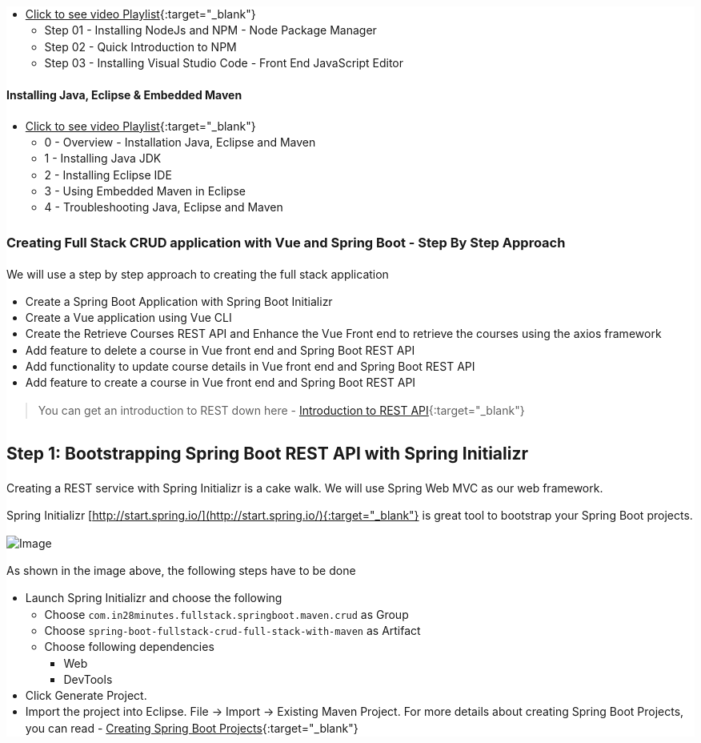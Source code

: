- [Click to see video Playlist](https://www.youtube.com/playlist?list=PLBBog2r6uMCQN4X3Aa_jM9qVjgMCHMWx6){:target="_blank"}
  - Step 01 - Installing NodeJs and NPM - Node Package Manager
  - Step 02 - Quick Introduction to NPM
  - Step 03 - Installing Visual Studio Code - Front End JavaScript Editor

#### Installing Java, Eclipse & Embedded Maven

- [Click to see video Playlist](https://www.youtube.com/playlist?list=PLBBog2r6uMCSmMVTW_QmDLyASBvovyAO3){:target="_blank"}
  - 0 - Overview - Installation Java, Eclipse and Maven
  - 1 - Installing Java JDK
  - 2 - Installing Eclipse IDE
  - 3 - Using Embedded Maven in Eclipse
  - 4 - Troubleshooting Java, Eclipse and Maven

### Creating Full Stack CRUD application with Vue and Spring Boot - Step By Step Approach

We will use a step by step approach to creating the full stack application

- Create a Spring Boot Application with Spring Boot Initializr
- Create a Vue application using Vue CLI
- Create the Retrieve Courses REST API and Enhance the Vue Front end to retrieve the courses using the axios framework
- Add feature to delete a course in Vue front end and Spring Boot REST API
- Add functionality to update course details in Vue front end and Spring Boot REST API
- Add feature to create a course in Vue front end and Spring Boot REST API

> You can get an introduction to REST down here - [Introduction to REST API](http://www.springboottutorial.com/creating-rest-service-with-spring-boot){:target="_blank"}

## Step 1: Bootstrapping Spring Boot REST API with Spring Initializr

Creating a REST service with Spring Initializr is a cake walk. We will use Spring Web MVC as our web framework.

Spring Initializr [http://start.spring.io/](http://start.spring.io/){:target="_blank"} is great tool to bootstrap your Spring Boot projects.

![Image](/images/spring-boot-full-stack-with-web-and-dev-tools.png "Spring Boot Project with Web and Developer Tools")

As shown in the image above, the following steps have to be done

- Launch Spring Initializr and choose the following
  - Choose `com.in28minutes.fullstack.springboot.maven.crud` as Group
  - Choose `spring-boot-fullstack-crud-full-stack-with-maven` as Artifact
  - Choose following dependencies
    - Web
    - DevTools
- Click Generate Project.
- Import the project into Eclipse. File -> Import -> Existing Maven Project. For more details about creating Spring Boot Projects, you can read - [Creating Spring Boot Projects](http://www.springboottutorial.com/creating-spring-boot-project-with-eclipse-and-maven){:target="_blank"}
